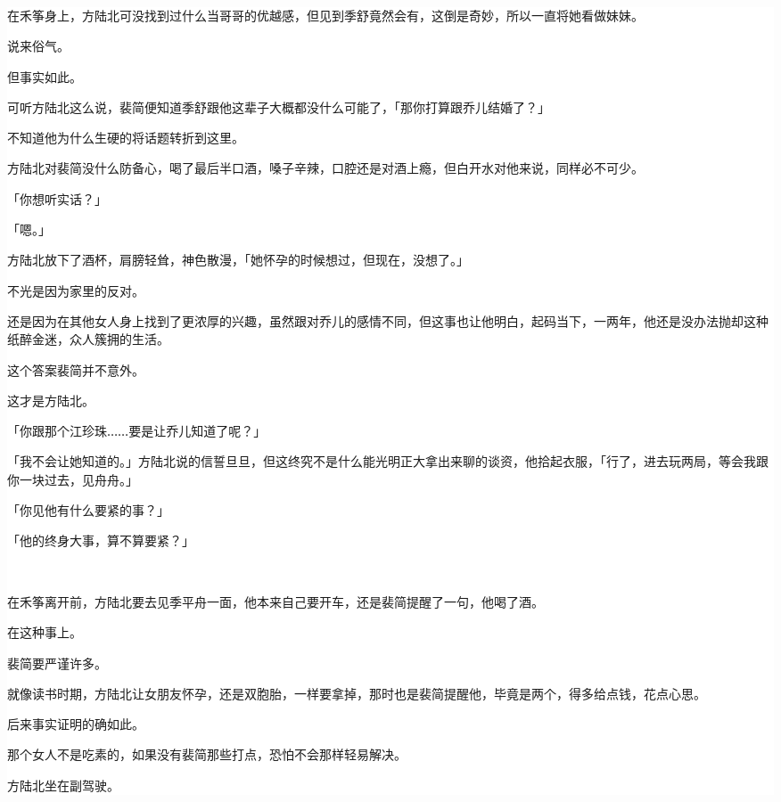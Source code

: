 
在禾筝身上，方陆北可没找到过什么当哥哥的优越感，但见到季舒竟然会有，这倒是奇妙，所以一直将她看做妹妹。


说来俗气。


但事实如此。


可听方陆北这么说，裴简便知道季舒跟他这辈子大概都没什么可能了，「那你打算跟乔儿结婚了？」


不知道他为什么生硬的将话题转折到这里。


方陆北对裴简没什么防备心，喝了最后半口酒，嗓子辛辣，口腔还是对酒上瘾，但白开水对他来说，同样必不可少。


「你想听实话？」


「嗯。」


方陆北放下了酒杯，肩膀轻耸，神色散漫，「她怀孕的时候想过，但现在，没想了。」


不光是因为家里的反对。


还是因为在其他女人身上找到了更浓厚的兴趣，虽然跟对乔儿的感情不同，但这事也让他明白，起码当下，一两年，他还是没办法抛却这种纸醉金迷，众人簇拥的生活。


这个答案裴简并不意外。


这才是方陆北。


「你跟那个江珍珠……要是让乔儿知道了呢？」


「我不会让她知道的。」方陆北说的信誓旦旦，但这终究不是什么能光明正大拿出来聊的谈资，他拾起衣服，「行了，进去玩两局，等会我跟你一块过去，见舟舟。」


「你见他有什么要紧的事？」


「他的终身大事，算不算要紧？」


 


在禾筝离开前，方陆北要去见季平舟一面，他本来自己要开车，还是裴简提醒了一句，他喝了酒。


在这种事上。


裴简要严谨许多。


就像读书时期，方陆北让女朋友怀孕，还是双胞胎，一样要拿掉，那时也是裴简提醒他，毕竟是两个，得多给点钱，花点心思。


后来事实证明的确如此。


那个女人不是吃素的，如果没有裴简那些打点，恐怕不会那样轻易解决。


方陆北坐在副驾驶。
